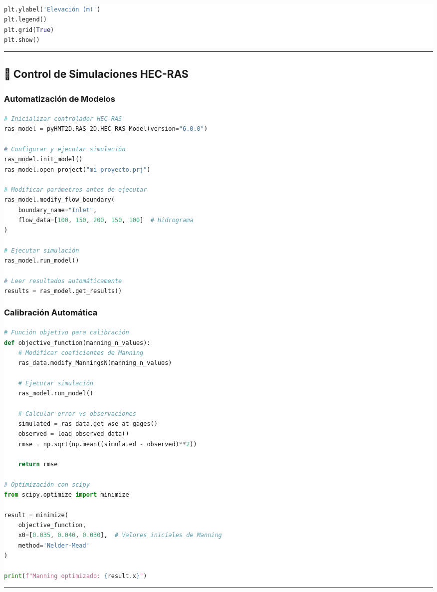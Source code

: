 ```python
plt.ylabel('Elevación (m)')
plt.legend()
plt.grid(True)
plt.show()
```

---

## 🔧 Control de Simulaciones HEC-RAS

### Automatización de Modelos

```python
# Inicializar controlador HEC-RAS
ras_model = pyHMT2D.RAS_2D.HEC_RAS_Model(version="6.0.0")

# Configurar y ejecutar simulación
ras_model.init_model()
ras_model.open_project("mi_proyecto.prj")

# Modificar parámetros antes de ejecutar
ras_model.modify_flow_boundary(
    boundary_name="Inlet",
    flow_data=[100, 150, 200, 150, 100]  # Hidrograma
)

# Ejecutar simulación
ras_model.run_model()

# Leer resultados automáticamente
results = ras_model.get_results()
```

### Calibración Automática

```python
# Función objetivo para calibración
def objective_function(manning_n_values):
    # Modificar coeficientes de Manning
    ras_data.modify_ManningsN(manning_n_values)

    # Ejecutar simulación
    ras_model.run_model()

    # Calcular error vs observaciones
    simulated = ras_data.get_wse_at_gages()
    observed = load_observed_data()
    rmse = np.sqrt(np.mean((simulated - observed)**2))

    return rmse

# Optimización con scipy
from scipy.optimize import minimize

result = minimize(
    objective_function,
    x0=[0.035, 0.040, 0.030],  # Valores iniciales de Manning
    method='Nelder-Mead'
)

print(f"Manning optimizado: {result.x}")
```

---